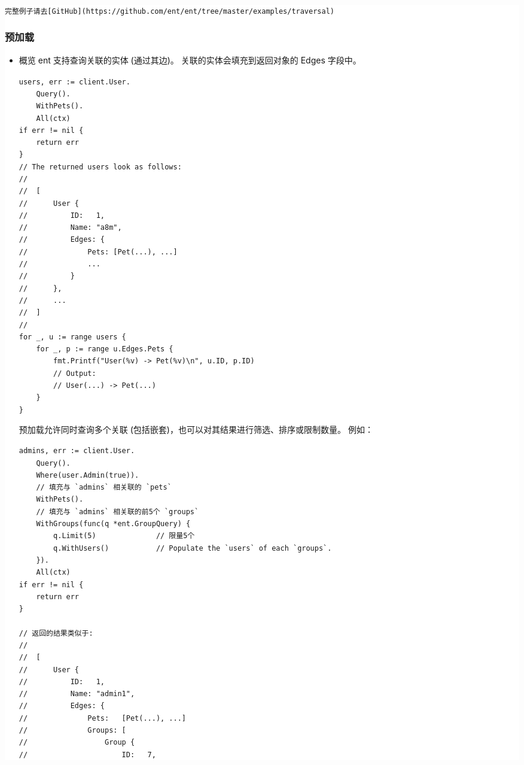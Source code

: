     完整例子请去[GitHub](https://github.com/ent/ent/tree/master/examples/traversal)
  
### 预加载
- 概览
  ent 支持查询关联的实体 (通过其边)。 关联的实体会填充到返回对象的 Edges 字段中。

  ``` 查询所有用户及其宠物：
  users, err := client.User.
      Query().
      WithPets().
      All(ctx)
  if err != nil {
      return err
  }
  // The returned users look as follows:
  //
  //  [
  //      User {
  //          ID:   1,
  //          Name: "a8m",
  //          Edges: {
  //              Pets: [Pet(...), ...]
  //              ...
  //          }
  //      },
  //      ...
  //  ]
  //
  for _, u := range users {
      for _, p := range u.Edges.Pets {
          fmt.Printf("User(%v) -> Pet(%v)\n", u.ID, p.ID)
          // Output:
          // User(...) -> Pet(...)
      }
  } 
  ```

  预加载允许同时查询多个关联 (包括嵌套)，也可以对其结果进行筛选、排序或限制数量。 例如：
  ```
  admins, err := client.User.
      Query().
      Where(user.Admin(true)).
      // 填充与 `admins` 相关联的 `pets`
      WithPets().
      // 填充与 `admins` 相关联的前5个 `groups`
      WithGroups(func(q *ent.GroupQuery) {
          q.Limit(5)              // 限量5个
          q.WithUsers()           // Populate the `users` of each `groups`.
      }).
      All(ctx)
  if err != nil {
      return err
  }

  // 返回的结果类似于:
  //
  //  [
  //      User {
  //          ID:   1,
  //          Name: "admin1",
  //          Edges: {
  //              Pets:   [Pet(...), ...]
  //              Groups: [
  //                  Group {
  //                      ID:   7,
  ```